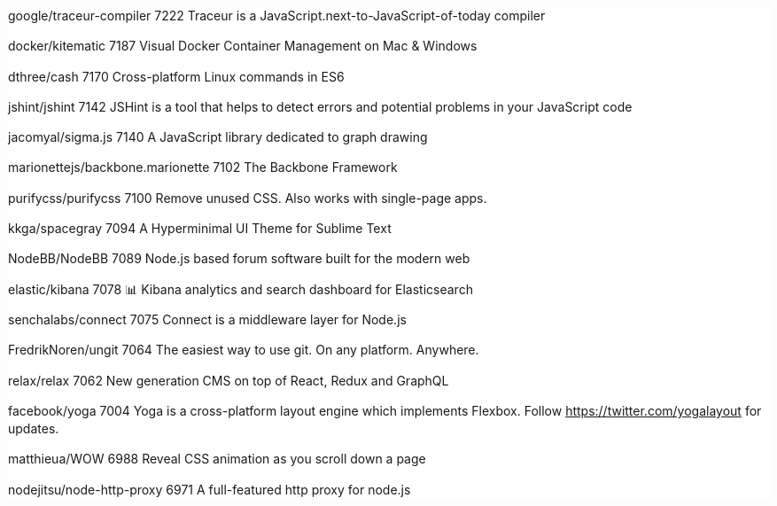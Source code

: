 
google/traceur-compiler                    7222
Traceur is a JavaScript.next-to-JavaScript-of-today compiler


docker/kitematic                           7187
Visual Docker Container Management on Mac & Windows


dthree/cash                                7170
Cross-platform Linux commands in ES6


jshint/jshint                              7142
JSHint is a tool that helps to detect errors and potential problems in your JavaScript code


jacomyal/sigma.js                          7140
A JavaScript library dedicated to graph drawing


marionettejs/backbone.marionette           7102
The Backbone Framework


purifycss/purifycss                        7100
Remove unused CSS. Also works with single-page apps.


kkga/spacegray                             7094
A Hyperminimal UI Theme for Sublime Text


NodeBB/NodeBB                              7089
Node.js based forum software built for the modern web


elastic/kibana                             7078
:bar_chart: Kibana analytics and search dashboard for Elasticsearch


senchalabs/connect                         7075
Connect is a middleware layer for Node.js


FredrikNoren/ungit                         7064
The easiest way to use git. On any platform. Anywhere.


relax/relax                                7062
New generation CMS on top of React, Redux and GraphQL


facebook/yoga                              7004
Yoga is a cross-platform layout engine which implements Flexbox. Follow https://twitter.com/yogalayout for updates.


matthieua/WOW                              6988
Reveal CSS animation as you scroll down a page


nodejitsu/node-http-proxy                  6971
A full-featured http proxy for node.js
